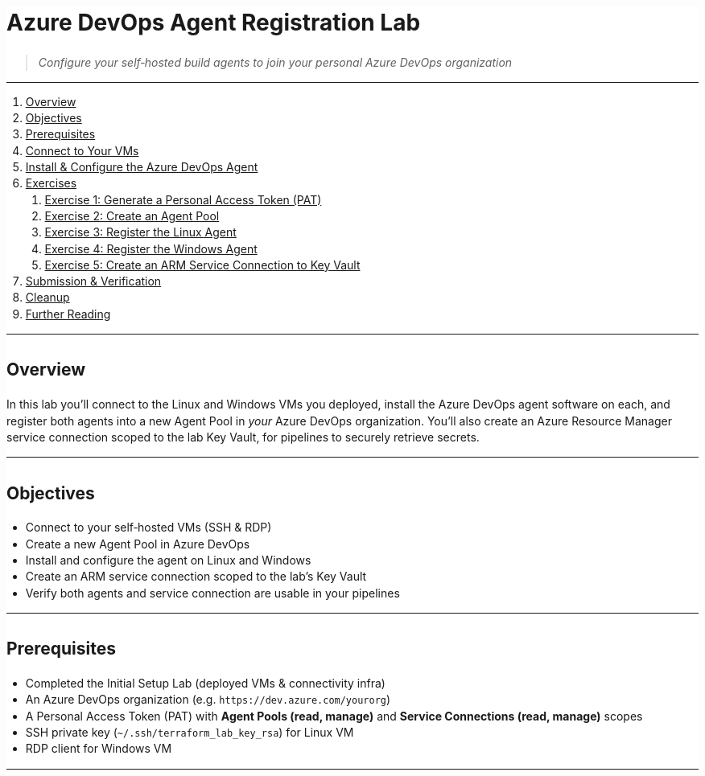# Azure DevOps Agent Registration Lab

> _Configure your self‑hosted build agents to join your personal Azure DevOps organization_

---

1. [Overview](#overview)  
2. [Objectives](#objectives)  
3. [Prerequisites](#prerequisites)  
4. [Connect to Your VMs](#connect-to-your-vms)  
5. [Install & Configure the Azure DevOps Agent](#install--configure-the-azure-devops-agent)  
6. [Exercises](#exercises)  
   1. [Exercise 1: Generate a Personal Access Token (PAT)](#exercise-1-generate-a-personal-access-token-pat)  
   2. [Exercise 2: Create an Agent Pool](#exercise-2-create-an-agent-pool)  
   3. [Exercise 3: Register the Linux Agent](#exercise-3-register-the-linux-agent)  
   4. [Exercise 4: Register the Windows Agent](#exercise-4-register-the-windows-agent)  
   5. [Exercise 5: Create an ARM Service Connection to Key Vault](#exercise-5-create-an-arm-service-connection-to-key-vault)  
7. [Submission & Verification](#submission--verification)  
8. [Cleanup](#cleanup)  
9. [Further Reading](#further-reading)  

---

## Overview

In this lab you’ll connect to the Linux and Windows VMs you deployed, install the Azure DevOps agent software on each, and register both agents into a new Agent Pool in *your* Azure DevOps organization. You’ll also create an Azure Resource Manager service connection scoped to the lab Key Vault, for pipelines to securely retrieve secrets.

---

## Objectives

- Connect to your self‑hosted VMs (SSH & RDP)  
- Create a new Agent Pool in Azure DevOps  
- Install and configure the agent on Linux and Windows  
- Create an ARM service connection scoped to the lab’s Key Vault  
- Verify both agents and service connection are usable in your pipelines  

---

## Prerequisites

- Completed the Initial Setup Lab (deployed VMs & connectivity infra)  
- An Azure DevOps organization (e.g. `https://dev.azure.com/yourorg`)  
- A Personal Access Token (PAT) with **Agent Pools (read, manage)** and **Service Connections (read, manage)** scopes  
- SSH private key (`~/.ssh/terraform_lab_key_rsa`) for Linux VM  
- RDP client for Windows VM  

---